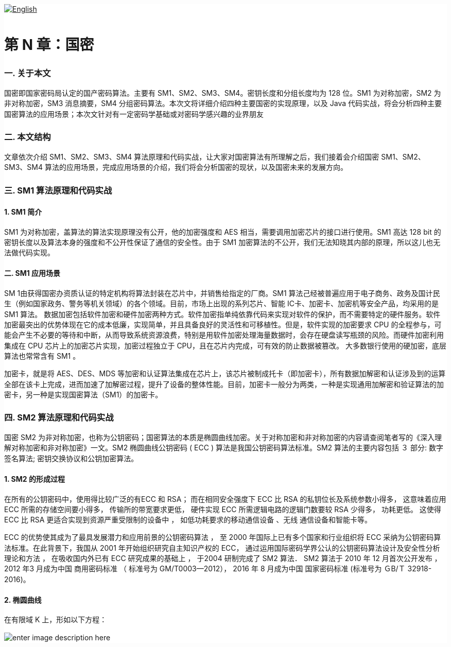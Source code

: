 [![English](https://img.shields.io/badge/English-README-blue)](EnglishReadme.md)


# 第 N 章：国密

### 一. 关于本文

国密即国家密码局认定的国产密码算法。主要有 SM1、SM2、SM3、SM4。密钥长度和分组长度均为 128 位。SM1 为对称加密，SM2 为非对称加密，SM3 消息摘要，SM4 分组密码算法。本次文将详细介绍四种主要国密的实现原理，以及 Java 代码实战，将会分析四种主要国密算法的应用场景；本次文针对有一定密码学基础或对密码学感兴趣的业界朋友

### 二. 本文结构

文章依次介绍 SM1、SM2、SM3、SM4 算法原理和代码实战，让大家对国密算法有所理解之后，我们接着会介绍国密 SM1、SM2、SM3、SM4 算法的应用场景，完成应用场景的介绍，我们将会分析国密的现状，以及国密未来的发展方向。

### 三. SM1 算法原理和代码实战

#### 1. SM1 简介

SM1 为对称加密，盖算法的算法实现原理没有公开，他的加密强度和 AES 相当，需要调用加密芯片的接口进行使用。SM1 高达 128 bit 的密钥长度以及算法本身的强度和不公开性保证了通信的安全性。由于 SM1 加密算法的不公开，我们无法知晓其内部的原理，所以这儿也无法做代码实现。

#### 二. SM1 应用场景

SM 1由获得国密办资质认证的特定机构将算法封装在芯片中，并销售给指定的厂商。SM1 算法己经被普遍应用于电子商务、政务及国计民生（例如国家政务、警务等机关领域）的各个领域。目前，市场上出现的系列芯片、智能 IC卡、加密卡、加密机等安全产品，均采用的是 SM1 算法。 数据加密包括软件加密和硬件加密两种方式。软件加密指单纯依靠代码来实现对软件的保护，而不需要特定的硬件服务。软件加密最突出的优势体现在它的成本低廉，实现简单，并且具备良好的灵活性和可移植性。但是，软件实现的加密要求 CPU 的全程参与，可能会产生不必要的等待和中断，从而导致系统资源浪费，特别是用软件加密处理海量数据时，会存在硬盘读写瓶颈的风险。而硬件加密利用集成在 CPU 芯片上的加密芯片实现，加密过程独立于 CPU，且在芯片内完成，可有效的防止数据被篡改。
大多数银行使用的硬加密，底层算法也常常含有 SM1 。

加密卡，就是将 AES、DES、MDS 等加密和认证算法集成在芯片上，该芯片被制成托卡（即加密卡），所有数据加解密和认证涉及到的运算全部在该卡上完成，进而加速了加解密过程，提升了设备的整体性能。目前，加密卡一般分为两类，一种是实现通用加解密和验证算法的加密卡，另一种是实现国密算法（SM1）的加密卡。

### 四. SM2 算法原理和代码实战

国密 SM2 为非对称加密，也称为公钥密码；国密算法的本质是椭圆曲线加密。关于对称加密和非对称加密的内容请查阅笔者写的《深入理解对称加密和非对称加密》一文。SM2 椭圆曲线公钥密码 ( ECC ) 算法是我国公钥密码算法标准。SM2 算法的主要内容包括 ３ 部分: 数字签名算法;  密钥交换协议和公钥加密算法。

#### 1. SM2 的形成过程

在所有的公钥密码中，使用得比较广泛的有ECC 和 RSA； 而在相同安全强度下 ECC 比 RSA  的私钥位长及系统参数小得多， 这意味着应用 ECC 所需的存储空间要小得多， 传输所的带宽要求更低， 硬件实现 ECC 所需逻辑电路的逻辑门数要较 RSA 少得多， 功耗更低。 这使得 ECC 比 RSA 更适合实现到资源严重受限制的设备中 ， 如低功耗要求的移动通信设备 、无线 通信设备和智能卡等。

ECC 的优势使其成为了最具发展潜力和应用前景的公钥密码算法 ， 至 2000 年国际上已有多个国家和行业组织将 ECC 采纳为公钥密码算法标准。在此背景下，我国从 2001 年开始组织研究自主知识产权的 ECC， 通过运用国际密码学界公认的公钥密码算法设计及安全性分析理论和方法 ， 在吸收国内外已有 ECC 研究成果的基础上 ， 于2004 研制完成了 SM2 算法． SM2 算法于 2010 年 12 月首次公开发布 ， 2012 年3 月成为中国 商用密码标准 （ 标准号为 GM/T0003—2012）， 2016 年 8 月成为中国 国家密码标准 (标准号为 ＧB/Ｔ 32918-2016)。

#### 2. 椭圆曲线

在有限域 K 上，形如以下方程：

![enter image description here](https://images.gitbook.cn/74a9f450-705f-11e9-aa97-d52fde2e3e58)
